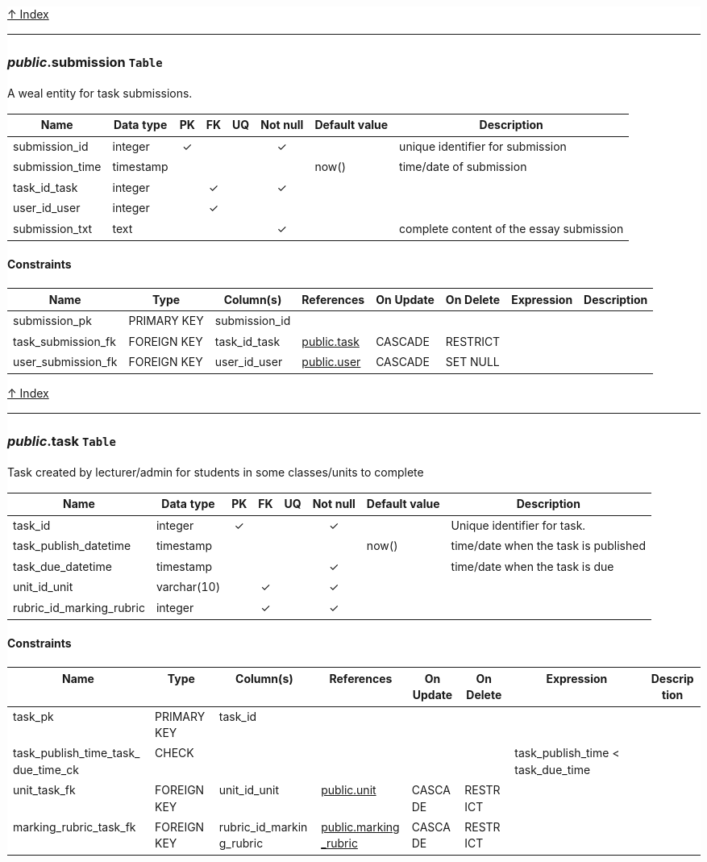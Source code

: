 [&uarr; Index](#index)

---

<a name="public.submission"></a>
### _public_.**submission** `Table`

A weal entity for task submissions.

| Name | Data type  | PK | FK | UQ  | Not null | Default value | Description |
| --- | --- | :---: | :---: | :---: | :---: | --- | --- |
| submission_id | integer | &#10003; |  |  | &#10003; |  | unique identifier for submission |
| submission_time | timestamp |  |  |  |  | now() | time/date of submission |
| task_id_task | integer |  | &#10003; |  | &#10003; |  |  |
| user_id_user | integer |  | &#10003; |  |  |  |  |
| submission_txt | text |  |  |  | &#10003; |  | complete content of the essay submission |

#### Constraints
| Name | Type | Column(s) | References | On Update | On Delete | Expression | Description |
|  --- | --- | --- | --- | --- | --- | --- | --- |
| submission_pk | PRIMARY KEY | submission_id |  |  |  |  |  |
| task_submission_fk | FOREIGN KEY | task_id_task | [public.task](#public.task) | CASCADE | RESTRICT |  |  |
| user_submission_fk | FOREIGN KEY | user_id_user | [public.user](#public.user) | CASCADE | SET NULL |  |  |

[&uarr; Index](#index)

---

<a name="public.task"></a>
### _public_.**task** `Table`

Task created by lecturer/admin for students in some classes/units to complete

| Name | Data type  | PK | FK | UQ  | Not null | Default value | Description |
| --- | --- | :---: | :---: | :---: | :---: | --- | --- |
| task_id | integer | &#10003; |  |  | &#10003; |  | Unique identifier for task. |
| task_publish_datetime | timestamp |  |  |  |  | now() | time/date when the task is published |
| task_due_datetime | timestamp |  |  |  | &#10003; |  | time/date when the task is due |
| unit_id_unit | varchar(10) |  | &#10003; |  | &#10003; |  |  |
| rubric_id_marking_rubric | integer |  | &#10003; |  | &#10003; |  |  |

#### Constraints
| Name | Type | Column(s) | References | On Update | On Delete | Expression | Description |
|  --- | --- | --- | --- | --- | --- | --- | --- |
| task_pk | PRIMARY KEY | task_id |  |  |  |  |  |
| task_publish_time_task_due_time_ck | CHECK |  |  |  |  | task_publish_time < task_due_time |  |
| unit_task_fk | FOREIGN KEY | unit_id_unit | [public.unit](#public.unit) | CASCADE | RESTRICT |  |  |
| marking_rubric_task_fk | FOREIGN KEY | rubric_id_marking_rubric | [public.marking_rubric](#public.marking_rubric) | CASCADE | RESTRICT |  |  |
